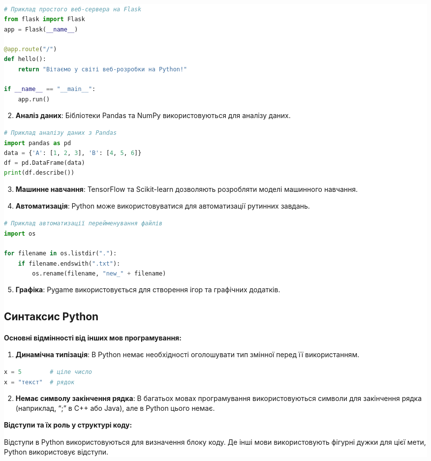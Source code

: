 ```python
# Приклад простого веб-сервера на Flask
from flask import Flask
app = Flask(__name__)

@app.route("/")
def hello():
    return "Вітаємо у світі веб-розробки на Python!"

if __name__ == "__main__":
    app.run()
```

2. **Аналіз даних**: Бібліотеки Pandas та NumPy використовуються для аналізу даних.

```python
# Приклад аналізу даних з Pandas
import pandas as pd
data = {'A': [1, 2, 3], 'B': [4, 5, 6]}
df = pd.DataFrame(data)
print(df.describe())
```

3. **Машинне навчання**: TensorFlow та Scikit-learn дозволяють розробляти моделі машинного навчання.

4. **Автоматизація**: Python може використовуватися для автоматизації рутинних завдань.

```python
# Приклад автоматизації перейменування файлів
import os

for filename in os.listdir("."):
    if filename.endswith(".txt"):
        os.rename(filename, "new_" + filename)
```

5. **Графіка**: Pygame використовується для створення ігор та графічних додатків.



## Синтаксис Python

**Основні відмінності від інших мов програмування:**

1. **Динамічна типізація**: В Python немає необхідності оголошувати тип змінної перед її використанням.
```python
x = 5        # ціле число
x = "текст"  # рядок
```

2. **Немає символу закінчення рядка**: В багатьох мовах програмування використовуються символи для закінчення рядка (наприклад, “;” в C++ або Java), але в Python цього немає.

**Відступи та їх роль у структурі коду:**

Відступи в Python використовуються для визначення блоку коду. Де інші мови використовують фігурні дужки для цієї мети, Python використовує відступи.
